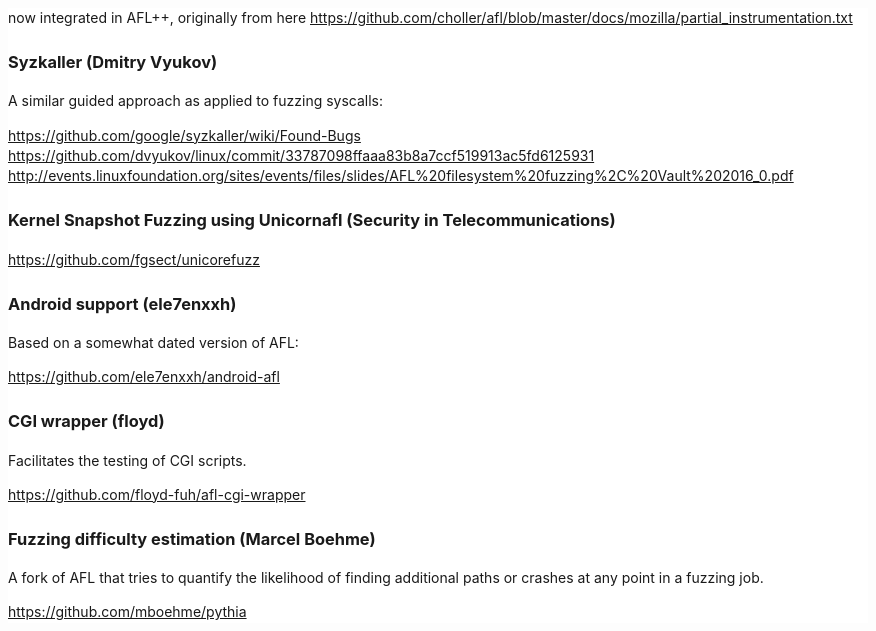now integrated in AFL++, originally from here
https://github.com/choller/afl/blob/master/docs/mozilla/partial_instrumentation.txt

### Syzkaller (Dmitry Vyukov)

A similar guided approach as applied to fuzzing syscalls:

https://github.com/google/syzkaller/wiki/Found-Bugs
https://github.com/dvyukov/linux/commit/33787098ffaaa83b8a7ccf519913ac5fd6125931
http://events.linuxfoundation.org/sites/events/files/slides/AFL%20filesystem%20fuzzing%2C%20Vault%202016_0.pdf


### Kernel Snapshot Fuzzing using Unicornafl (Security in Telecommunications)

https://github.com/fgsect/unicorefuzz

### Android support (ele7enxxh)

Based on a somewhat dated version of AFL:

https://github.com/ele7enxxh/android-afl

### CGI wrapper (floyd)

Facilitates the testing of CGI scripts.

https://github.com/floyd-fuh/afl-cgi-wrapper

### Fuzzing difficulty estimation (Marcel Boehme)

A fork of AFL that tries to quantify the likelihood of finding additional
paths or crashes at any point in a fuzzing job.

https://github.com/mboehme/pythia
